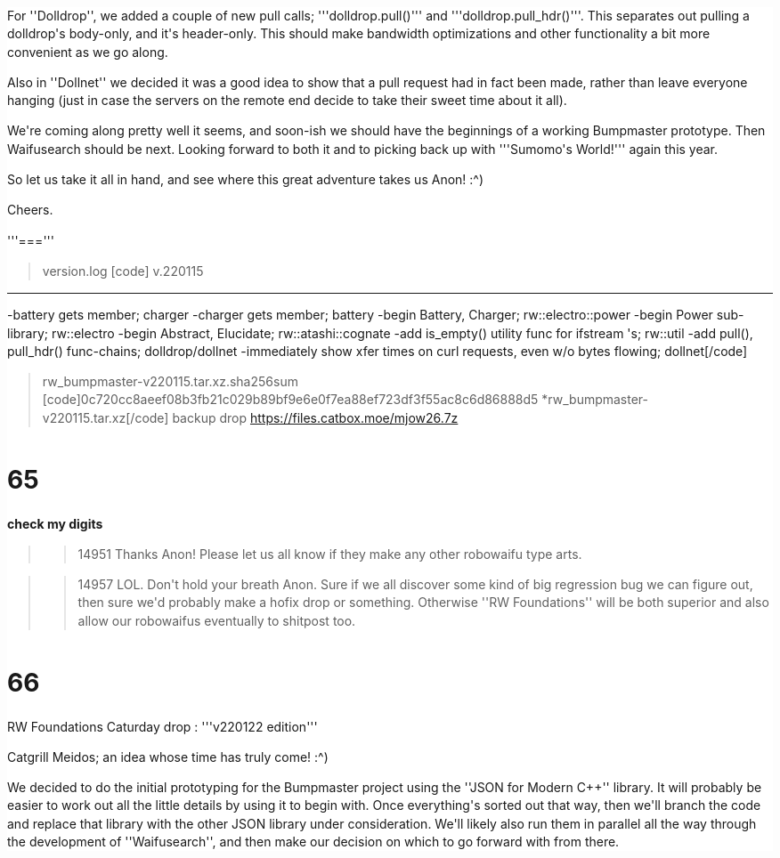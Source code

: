 For ''Dolldrop'', we added a couple of new pull calls; '''dolldrop.pull()''' and '''dolldrop.pull_hdr()'''. This separates out pulling a dolldrop's body-only, and it's header-only. This should make bandwidth optimizations and other functionality a bit more convenient as we go along.

Also in ''Dollnet'' we decided it was a good idea to show that a pull request had in fact been made, rather than leave everyone hanging (just in case the servers on the remote end decide to take their sweet time about it all).

We're coming along pretty well it seems, and soon-ish we should have the beginnings of a working Bumpmaster prototype. Then Waifusearch should be next. Looking forward to both it and to picking back up with '''Sumomo's World!''' again this year.

So let us take it all in hand, and see where this great adventure takes us Anon! :^)

Cheers.

'''==='''

>version.log
[code]   v.220115
---------------
-battery gets member; charger
-charger gets member; battery
-begin Battery, Charger; rw::electro::power
-begin Power sub-library; rw::electro
-begin Abstract, Elucidate; rw::atashi::cognate
-add is_empty() utility func for ifstream 's; rw::util
-add pull(), pull_hdr() func-chains; dolldrop/dollnet
-immediately show xfer times on curl requests, even w/o bytes flowing; dollnet[/code]
>rw_bumpmaster-v220115.tar.xz.sha256sum
[code]0c720cc8aeef08b3fb21c029b89bf9e6e0f7ea88ef723df3f55ac8c6d86888d5 *rw_bumpmaster-v220115.tar.xz[/code]
>backup drop
https://files.catbox.moe/mjow26.7z

# 65
**check my digits**

>>14951
Thanks Anon! Please let us all know if they make any other robowaifu type arts.

>>14957
LOL. Don't hold your breath Anon. Sure if we all discover some kind of big regression bug we can figure out, then sure we'd probably make a hofix drop or something. Otherwise ''RW Foundations'' will be both superior and also allow our robowaifus eventually to shitpost too.

# 66
RW Foundations Caturday drop : '''v220122 edition'''

Catgrill Meidos; an idea whose time has truly come! :^)

We decided to do the initial prototyping for the Bumpmaster project using the ''JSON for Modern C++'' library. It will probably be easier to work out all the little details by using it to begin with. Once everything's sorted out that way, then we'll branch the code and replace that library with the other JSON library under consideration. We'll likely also run them in parallel all the way through the development of ''Waifusearch'', and then make our decision on which to go forward with from there.
